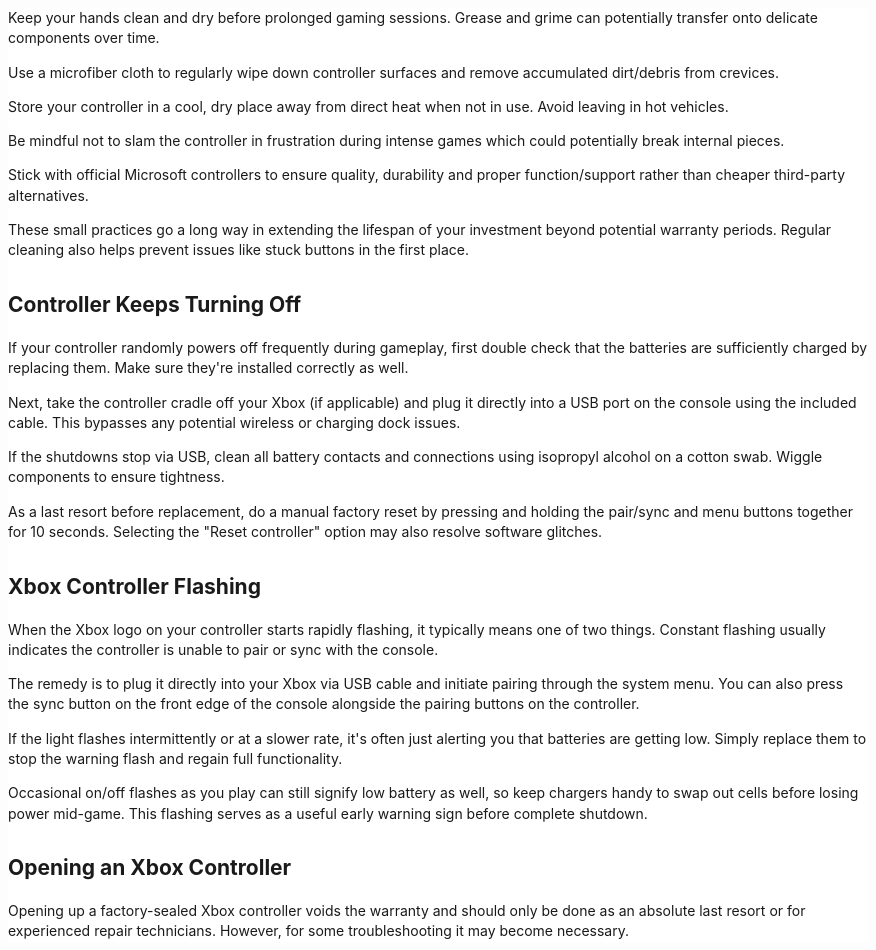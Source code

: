 Keep your hands clean and dry before prolonged gaming sessions. Grease and grime can potentially transfer onto delicate components over time.  

Use a microfiber cloth to regularly wipe down controller surfaces and remove accumulated dirt/debris from crevices.

Store your controller in a cool, dry place away from direct heat when not in use. Avoid leaving in hot vehicles.

Be mindful not to slam the controller in frustration during intense games which could potentially break internal pieces.

Stick with official Microsoft controllers to ensure quality, durability and proper function/support rather than cheaper third-party alternatives.

These small practices go a long way in extending the lifespan of your investment beyond potential warranty periods. Regular cleaning also helps prevent issues like stuck buttons in the first place.

## Controller Keeps Turning Off

If your controller randomly powers off frequently during gameplay, first double check that the batteries are sufficiently charged by replacing them. Make sure they're installed correctly as well.

Next, take the controller cradle off your Xbox (if applicable) and plug it directly into a USB port on the console using the included cable. This bypasses any potential wireless or charging dock issues. 

If the shutdowns stop via USB, clean all battery contacts and connections using isopropyl alcohol on a cotton swab. Wiggle components to ensure tightness.

As a last resort before replacement, do a manual factory reset by pressing and holding the pair/sync and menu buttons together for 10 seconds. Selecting the "Reset controller" option may also resolve software glitches.

## Xbox Controller Flashing

When the Xbox logo on your controller starts rapidly flashing, it typically means one of two things. Constant flashing usually indicates the controller is unable to pair or sync with the console. 

The remedy is to plug it directly into your Xbox via USB cable and initiate pairing through the system menu. You can also press the sync button on the front edge of the console alongside the pairing buttons on the controller.

If the light flashes intermittently or at a slower rate, it's often just alerting you that batteries are getting low. Simply replace them to stop the warning flash and regain full functionality.

Occasional on/off flashes as you play can still signify low battery as well, so keep chargers handy to swap out cells before losing power mid-game. This flashing serves as a useful early warning sign before complete shutdown.

## Opening an Xbox Controller

Opening up a factory-sealed Xbox controller voids the warranty and should only be done as an absolute last resort or for experienced repair technicians. However, for some troubleshooting it may become necessary. 
